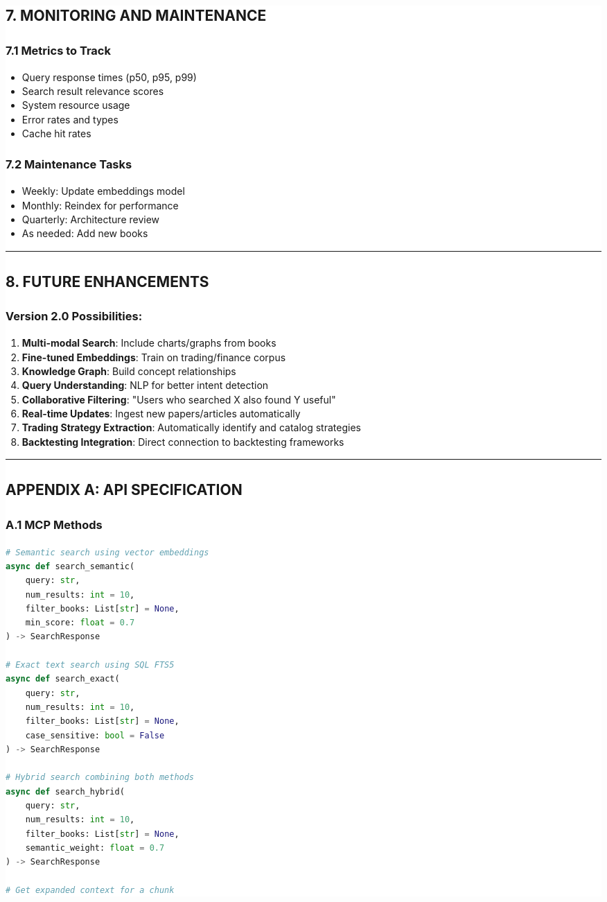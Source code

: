 
## 7. MONITORING AND MAINTENANCE

### 7.1 Metrics to Track
- Query response times (p50, p95, p99)
- Search result relevance scores
- System resource usage
- Error rates and types
- Cache hit rates

### 7.2 Maintenance Tasks
- Weekly: Update embeddings model
- Monthly: Reindex for performance
- Quarterly: Architecture review
- As needed: Add new books

---

## 8. FUTURE ENHANCEMENTS

### Version 2.0 Possibilities:
1. **Multi-modal Search**: Include charts/graphs from books
2. **Fine-tuned Embeddings**: Train on trading/finance corpus
3. **Knowledge Graph**: Build concept relationships
4. **Query Understanding**: NLP for better intent detection
5. **Collaborative Filtering**: "Users who searched X also found Y useful"
6. **Real-time Updates**: Ingest new papers/articles automatically
7. **Trading Strategy Extraction**: Automatically identify and catalog strategies
8. **Backtesting Integration**: Direct connection to backtesting frameworks

---

## APPENDIX A: API SPECIFICATION

### A.1 MCP Methods

```python
# Semantic search using vector embeddings
async def search_semantic(
    query: str,
    num_results: int = 10,
    filter_books: List[str] = None,
    min_score: float = 0.7
) -> SearchResponse

# Exact text search using SQL FTS5
async def search_exact(
    query: str,
    num_results: int = 10,
    filter_books: List[str] = None,
    case_sensitive: bool = False
) -> SearchResponse

# Hybrid search combining both methods
async def search_hybrid(
    query: str,
    num_results: int = 10,
    filter_books: List[str] = None,
    semantic_weight: float = 0.7
) -> SearchResponse

# Get expanded context for a chunk
```